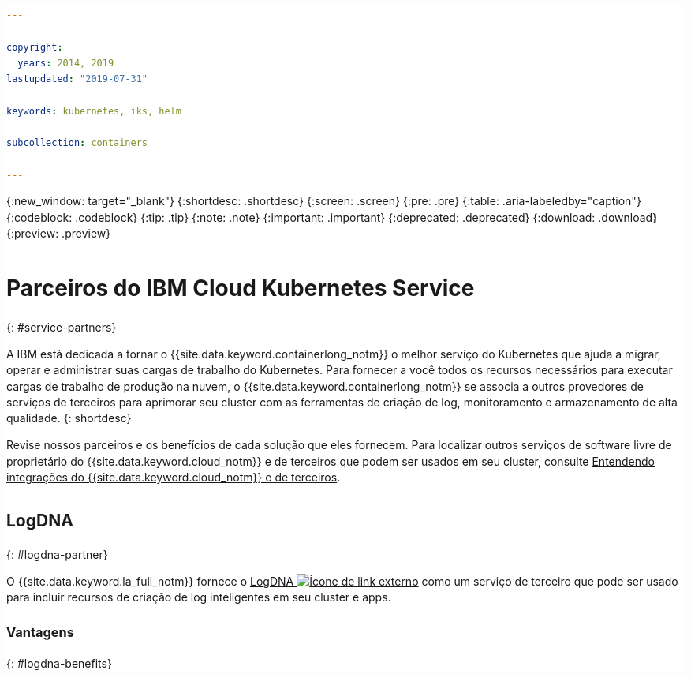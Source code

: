 ```yaml
---

copyright:
  years: 2014, 2019
lastupdated: "2019-07-31"

keywords: kubernetes, iks, helm

subcollection: containers

---
```


{:new_window: target="_blank"}
{:shortdesc: .shortdesc}
{:screen: .screen}
{:pre: .pre}
{:table: .aria-labeledby="caption"}
{:codeblock: .codeblock}
{:tip: .tip}
{:note: .note}
{:important: .important}
{:deprecated: .deprecated}
{:download: .download}
{:preview: .preview}


# Parceiros do IBM Cloud Kubernetes Service
{: #service-partners}

A IBM está dedicada a tornar o {{site.data.keyword.containerlong_notm}} o melhor serviço do Kubernetes que ajuda a migrar, operar e administrar suas cargas de trabalho do Kubernetes. Para fornecer a você todos os recursos necessários para executar cargas de trabalho de produção na nuvem, o {{site.data.keyword.containerlong_notm}} se associa a outros provedores de serviços de terceiros para aprimorar seu cluster com as ferramentas de criação de log, monitoramento e armazenamento de alta qualidade.
{: shortdesc}

Revise nossos parceiros e os benefícios de cada solução que eles fornecem. Para localizar outros serviços de software livre de proprietário do {{site.data.keyword.cloud_notm}} e de terceiros que podem ser usados em seu cluster, consulte [Entendendo integrações do {{site.data.keyword.cloud_notm}} e de terceiros](/docs/containers?topic=containers-ibm-3rd-party-integrations).

## LogDNA
{: #logdna-partner}

O {{site.data.keyword.la_full_notm}} fornece o [LogDNA ![Ícone de link externo](../icons/launch-glyph.svg "Ícone de link externo")](https://logdna.com/) como um serviço de terceiro que pode ser usado para incluir recursos de criação de log inteligentes em seu cluster e apps.

### Vantagens
{: #logdna-benefits}

